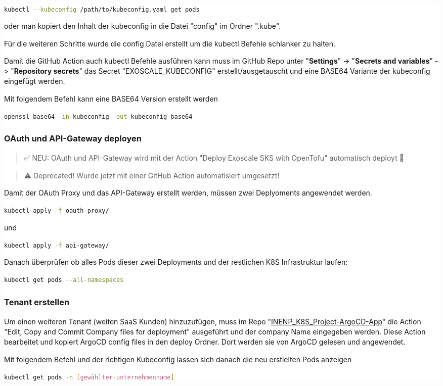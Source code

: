 ```bash
kubectl --kubeconfig /path/to/kubeconfig.yaml get pods
```

oder man kopiert den Inhalt der kubeconfig in die Datei "config" im Ordner ".kube".

Für die weiteren Schritte wurde die config Datei erstellt um die kubectl Befehle schlanker zu halten.

Damit die GitHub Action auch kubectl Befehle ausführen kann muss im GitHub Repo unter "**Settings**" -> "**Secrets and variables**" -> "**Repository secrets**" das Secret "EXOSCALE_KUBECONFIG" erstellt/ausgetauscht und eine BASE64 Variante der kubeconfig eingefügt werden.

Mit folgendem Befehl kann eine BASE64 Version erstellt werden

```bash
openssl base64 -in kubeconfig -out kubeconfig_base64
```

### OAuth und API-Gateway deployen

> ✅ NEU: OAuth und API-Gateway wird mit der Action "Deploy Exoscale SKS with OpenTofu" automatisch deployt 🥳

> ⚠️ Deprecated! Wurde jetzt mit einer GitHub Action automatisiert umgesetzt!

Damit der OAuth Proxy und das API-Gateway erstellt werden, müssen zwei Deplyoments angewendet werden.

```bash
kubectl apply -f oauth-proxy/
```

und

```bash
kubectl apply -f api-gateway/
```

Danach überprüfen ob alles Pods dieser zwei Deployments und der restlichen K8S Infrastruktur laufen:

```bash
kubectl get pods --all-namespaces
```

### Tenant erstellen

Um einen weiteren Tenant (weiten SaaS Kunden) hinzuzufügen, muss im Repo "[INENP_K8S_Project-ArgoCD-App](https://github.com/2410781005/INENP_K8S_Project-ArgoCD-App)" die Action "Edit, Copy and Commit Company files for deployment" ausgeführt und der company Name eingegeben werden. Diese Action bearbeitet und kopiert ArgoCD config files in den deploy Ordner. Dort werden sie von ArgoCD gelesen und angewendet.

Mit folgendem Befehl und der richtigen Kubeconfig lassen sich danach die neu erstlelten Pods anzeigen

```bash
kubectl get pods -n [gewählter-unternehmenname]
```
